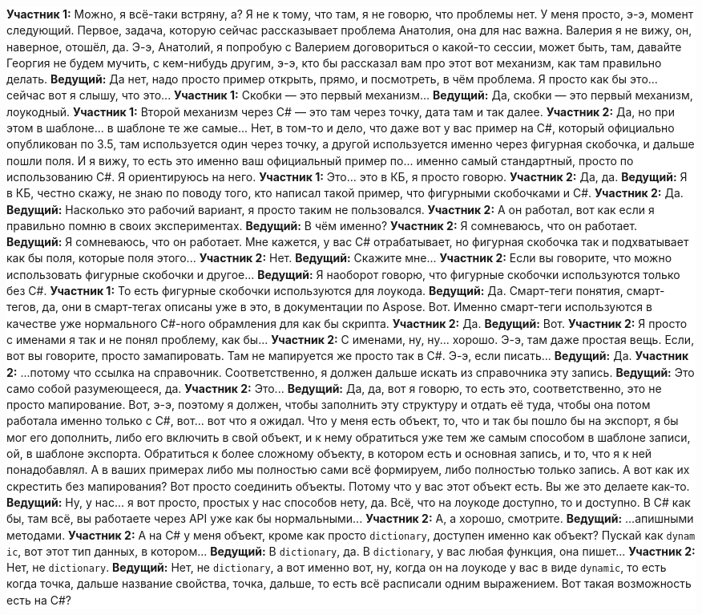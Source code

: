 **Участник 1:** Можно, я всё-таки встряну, а? Я не к тому, что там, я не говорю, что проблемы нет. У меня просто, э-э, момент следующий. Первое, задача, которую сейчас рассказывает проблема Анатолия, она для нас важна. Валерия я не вижу, он, наверное, отошёл, да. Э-э, Анатолий, я попробую с Валерием договориться о какой-то сессии, может быть, там, давайте Георгия не будем мучить, с кем-нибудь другим, э-э, кто бы рассказал вам про этот вот механизм, как там правильно делать.
**Ведущий:** Да нет, надо просто пример открыть, прямо, и посмотреть, в чём проблема. Я просто как бы это... сейчас вот я слышу, что это...
**Участник 1:** Скобки — это первый механизм...
**Ведущий:** Да, скобки — это первый механизм, лоукодный.
**Участник 1:** Второй механизм через C# — это там через точку, дата там и так далее.
**Участник 2:** Да, но при этом в шаблоне... в шаблоне те же самые... Нет, в том-то и дело, что даже вот у вас пример на C#, который официально опубликован по 3.5, там используется один через точку, а другой используется именно через фигурная скобочка, и дальше пошли поля. И я вижу, то есть это именно ваш официальный пример по... именно самый стандартный, просто по использованию C#. Я ориентируюсь на него.
**Участник 1:** Это... это в КБ, я просто говорю.
**Участник 2:** Да, да.
**Ведущий:** Я в КБ, честно скажу, не знаю по поводу того, кто написал такой пример, что фигурными скобочками и C#.
**Участник 2:** Да.
**Ведущий:** Насколько это рабочий вариант, я просто таким не пользовался.
**Участник 2:** А он работал, вот как если я правильно помню в своих экспериментах.
**Ведущий:** В чём именно?
**Участник 2:** Я сомневаюсь, что он работает.
**Ведущий:** Я сомневаюсь, что он работает. Мне кажется, у вас C# отрабатывает, но фигурная скобочка так и подхватывает как бы поля, которые поля этого...
**Участник 2:** Нет.
**Ведущий:** Скажите мне...
**Участник 2:** Если вы говорите, что можно использовать фигурные скобочки и другое...
**Ведущий:** Я наоборот говорю, что фигурные скобочки используются только без C#.
**Участник 1:** То есть фигурные скобочки используются для лоукода.
**Ведущий:** Да. Смарт-теги понятия, смарт-тегов, да, они в смарт-тегах описаны уже в это, в документации по Aspose. Вот. Именно смарт-теги используются в качестве уже нормального C#-ного обрамления для как бы скрипта.
**Участник 2:** Да.
**Ведущий:** Вот.
**Участник 2:** Я просто с именами я так и не понял проблему, как бы...
**Участник 2:** С именами, ну, ну... хорошо. Э-э, там даже простая вещь. Если, вот вы говорите, просто замапировать. Там не мапируется же просто так в C#. Э-э, если писать...
**Ведущий:** Да.
**Участник 2:** ...потому что ссылка на справочник. Соответственно, я должен дальше искать из справочника эту запись.
**Ведущий:** Это само собой разумеющееся, да.
**Участник 2:** Это...
**Ведущий:** Да, да, вот я говорю, то есть это, соответственно, это не просто мапирование. Вот, э-э, поэтому я должен, чтобы заполнить эту структуру и отдать её туда, чтобы она потом работала именно только с C#, вот... вот что я ожидал. Что у меня есть объект, то, что и так бы пошло бы на экспорт, я бы мог его дополнить, либо его включить в свой объект, и к нему обратиться уже тем же самым способом в шаблоне записи, ой, в шаблоне экспорта. Обратиться к более сложному объекту, в котором есть и основная запись, и то, что я к ней понадобавлял. А в ваших примерах либо мы полностью сами всё формируем, либо полностью только запись. А вот как их скрестить без мапирования? Вот просто соединить объекты. Потому что у вас этот объект есть. Вы же это делаете как-то.
**Ведущий:** Ну, у нас... я вот просто, простых у нас способов нету, да. Всё, что на лоукоде доступно, то и доступно. В C# как бы, там всё, вы работаете через API уже как бы нормальными...
**Участник 2:** А, а хорошо, смотрите.
**Ведущий:** ...апишными методами.
**Участник 2:** А на C# у меня объект, кроме как просто `dictionary`, доступен именно как объект? Пускай как `dynamic`, вот этот тип данных, в котором...
**Ведущий:** В `dictionary`, да. В `dictionary`, у вас любая функция, она пишет...
**Участник 2:** Нет, не `dictionary`.
**Ведущий:** Нет, не `dictionary`, а вот именно вот, ну, когда он на лоукоде у вас в виде `dynamic`, то есть когда точка, дальше название свойства, точка, дальше, то есть всё расписали одним выражением. Вот такая возможность есть на C#?